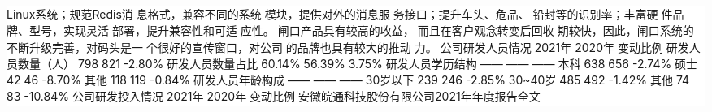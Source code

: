 Linux系统；规范Redis消
息格式，兼容不同的系统
模块，提供对外的消息服
务接口；提升车头、危品、
铅封等的识别率；丰富硬
件品牌、型号，实现灵活
部署，提升兼容性和可适
应性。
闸口产品具有较高的收益，
而且在客户观念转变后回收
期较快，因此，闸口系统的
不断升级完善，对码头是一
个很好的宣传窗口，对公司
的品牌也具有较大的推动
力。
公司研发人员情况
2021年
2020年
变动比例
研发人员数量（人）
798
821
-2.80%
研发人员数量占比
60.14%
56.39%
3.75%
研发人员学历结构
——
——
——
本科
638
656
-2.74%
硕士
42
46
-8.70%
其他
118
119
-0.84%
研发人员年龄构成
——
——
——
30岁以下
239
246
-2.85%
30~40岁
485
492
-1.42%
其他
74
83
-10.84%
公司研发投入情况
2021年
2020年
变动比例
安徽皖通科技股份有限公司2021年年度报告全文